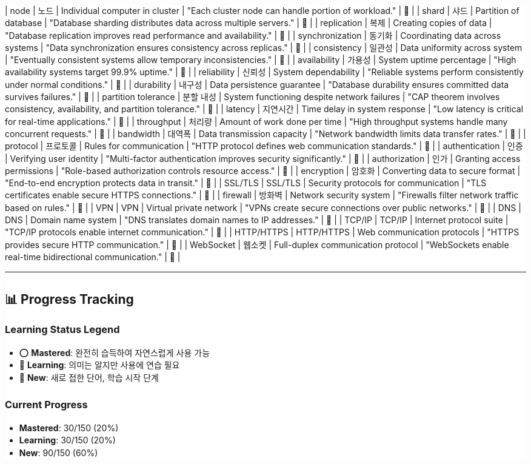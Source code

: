 | node | 노드 | Individual computer in cluster | "Each cluster node can handle portion of workload." | 📝 |
| shard | 샤드 | Partition of database | "Database sharding distributes data across multiple servers." | 📝 |
| replication | 복제 | Creating copies of data | "Database replication improves read performance and availability." | 📝 |
| synchronization | 동기화 | Coordinating data across systems | "Data synchronization ensures consistency across replicas." | 📝 |
| consistency | 일관성 | Data uniformity across system | "Eventually consistent systems allow temporary inconsistencies." | 📝 |
| availability | 가용성 | System uptime percentage | "High availability systems target 99.9% uptime." | 📝 |
| reliability | 신뢰성 | System dependability | "Reliable systems perform consistently under normal conditions." | 📝 |
| durability | 내구성 | Data persistence guarantee | "Database durability ensures committed data survives failures." | 📝 |
| partition tolerance | 분할 내성 | System functioning despite network failures | "CAP theorem involves consistency, availability, and partition tolerance." | 📝 |
| latency | 지연시간 | Time delay in system response | "Low latency is critical for real-time applications." | 📝 |
| throughput | 처리량 | Amount of work done per time | "High throughput systems handle many concurrent requests." | 📝 |
| bandwidth | 대역폭 | Data transmission capacity | "Network bandwidth limits data transfer rates." | 📝 |
| protocol | 프로토콜 | Rules for communication | "HTTP protocol defines web communication standards." | 📝 |
| authentication | 인증 | Verifying user identity | "Multi-factor authentication improves security significantly." | 📝 |
| authorization | 인가 | Granting access permissions | "Role-based authorization controls resource access." | 📝 |
| encryption | 암호화 | Converting data to secure format | "End-to-end encryption protects data in transit." | 📝 |
| SSL/TLS | SSL/TLS | Security protocols for communication | "TLS certificates enable secure HTTPS connections." | 📝 |
| firewall | 방화벽 | Network security system | "Firewalls filter network traffic based on rules." | 📝 |
| VPN | VPN | Virtual private network | "VPNs create secure connections over public networks." | 📝 |
| DNS | DNS | Domain name system | "DNS translates domain names to IP addresses." | 📝 |
| TCP/IP | TCP/IP | Internet protocol suite | "TCP/IP protocols enable internet communication." | 📝 |
| HTTP/HTTPS | HTTP/HTTPS | Web communication protocols | "HTTPS provides secure HTTP communication." | 📝 |
| WebSocket | 웹소켓 | Full-duplex communication protocol | "WebSockets enable real-time bidirectional communication." | 📝 |

---

## 📊 Progress Tracking

### Learning Status Legend
- ⭕ **Mastered**: 완전히 습득하여 자연스럽게 사용 가능
- 🔄 **Learning**: 의미는 알지만 사용에 연습 필요  
- 📝 **New**: 새로 접한 단어, 학습 시작 단계

### Current Progress
- **Mastered**: 30/150 (20%)
- **Learning**: 30/150 (20%)  
- **New**: 90/150 (60%)
